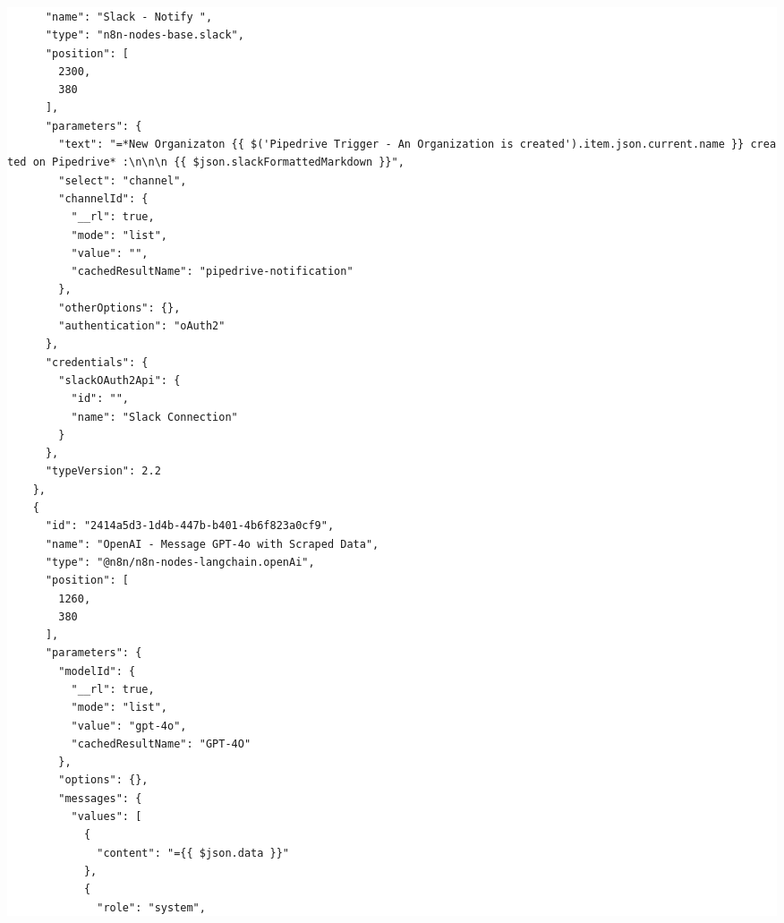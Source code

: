 ```
      "name": "Slack - Notify ",
      "type": "n8n-nodes-base.slack",
      "position": [
        2300,
        380
      ],
      "parameters": {
        "text": "=*New Organizaton {{ $('Pipedrive Trigger - An Organization is created').item.json.current.name }} created on Pipedrive* :\n\n\n {{ $json.slackFormattedMarkdown }}",
        "select": "channel",
        "channelId": {
          "__rl": true,
          "mode": "list",
          "value": "",
          "cachedResultName": "pipedrive-notification"
        },
        "otherOptions": {},
        "authentication": "oAuth2"
      },
      "credentials": {
        "slackOAuth2Api": {
          "id": "",
          "name": "Slack Connection"
        }
      },
      "typeVersion": 2.2
    },
    {
      "id": "2414a5d3-1d4b-447b-b401-4b6f823a0cf9",
      "name": "OpenAI - Message GPT-4o with Scraped Data",
      "type": "@n8n/n8n-nodes-langchain.openAi",
      "position": [
        1260,
        380
      ],
      "parameters": {
        "modelId": {
          "__rl": true,
          "mode": "list",
          "value": "gpt-4o",
          "cachedResultName": "GPT-4O"
        },
        "options": {},
        "messages": {
          "values": [
            {
              "content": "={{ $json.data }}"
            },
            {
              "role": "system",
```